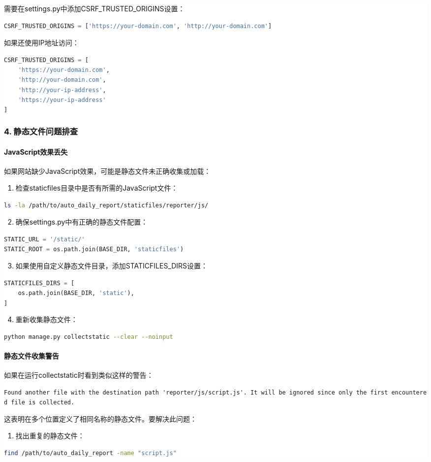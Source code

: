 需要在settings.py中添加CSRF_TRUSTED_ORIGINS设置：

```python
CSRF_TRUSTED_ORIGINS = ['https://your-domain.com', 'http://your-domain.com']
```

如果还使用IP地址访问：
```python
CSRF_TRUSTED_ORIGINS = [
    'https://your-domain.com',
    'http://your-domain.com',
    'http://your-ip-address',
    'https://your-ip-address'
]
```

### 4. 静态文件问题排查

#### JavaScript效果丢失

如果网站缺少JavaScript效果，可能是静态文件未正确收集或加载：

1. 检查staticfiles目录中是否有所需的JavaScript文件：
```bash
ls -la /path/to/auto_daily_report/staticfiles/reporter/js/
```

2. 确保settings.py中有正确的静态文件配置：
```python
STATIC_URL = '/static/'
STATIC_ROOT = os.path.join(BASE_DIR, 'staticfiles')
```

3. 如果使用自定义静态文件目录，添加STATICFILES_DIRS设置：
```python
STATICFILES_DIRS = [
    os.path.join(BASE_DIR, 'static'),
]
```

4. 重新收集静态文件：
```bash
python manage.py collectstatic --clear --noinput
```

#### 静态文件收集警告

如果在运行collectstatic时看到类似这样的警告：
```
Found another file with the destination path 'reporter/js/script.js'. It will be ignored since only the first encountered file is collected.
```

这表明在多个位置定义了相同名称的静态文件。要解决此问题：

1. 找出重复的静态文件：
```bash
find /path/to/auto_daily_report -name "script.js"
```
